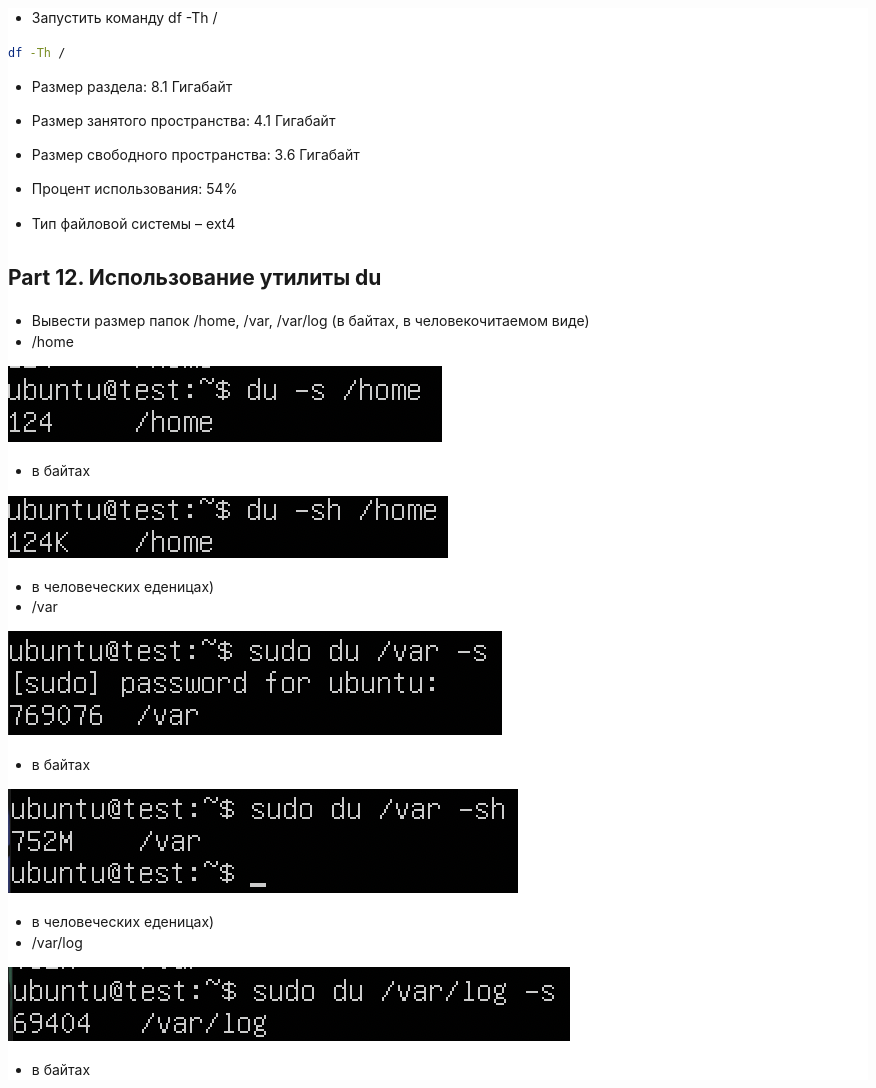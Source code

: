 
* Запустить команду df -Th /
```bash
df -Th /
```
* Размер раздела: 8.1 Гигабайт
* Размер занятого пространства: 4.1 Гигабайт
* Размер свободного пространства: 3.6 Гигабайт
* Процент использования: 54%

* Тип файловой системы – ext4

## Part 12. Использование утилиты **du**
* Вывести размер папок /home, /var, /var/log (в байтах, в человекочитаемом виде)
* /home

![du_home](img/43.png "du_home")
* в байтах

![du_home](img/44.png "du_home")
* в человеческих еденицах)
* /var

![du_var](img/45.png "du_var")
* в байтах

![du_var](img/46.png "du_var")
* в человеческих еденицах)
* /var/log

![du_var_log](img/47.png "du_var_log")
* в байтах
